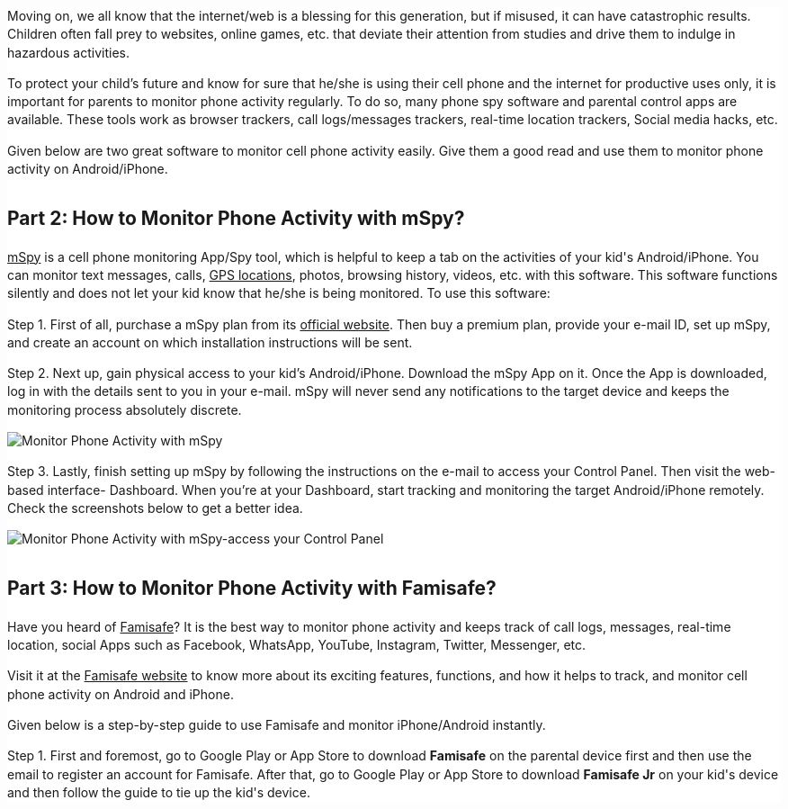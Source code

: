 Moving on, we all know that the internet/web is a blessing for this generation, but if misused, it can have catastrophic results. Children often fall prey to websites, online games, etc. that deviate their attention from studies and drive them to indulge in hazardous activities.

To protect your child’s future and know for sure that he/she is using their cell phone and the internet for productive uses only, it is important for parents to monitor phone activity regularly. To do so, many phone spy software and parental control apps are available. These tools work as browser trackers, call logs/messages trackers, real-time location trackers, Social media hacks, etc.

Given below are two great software to monitor cell phone activity easily. Give them a good read and use them to monitor phone activity on Android/iPhone.

## Part 2: How to Monitor Phone Activity with mSpy?

[mSpy](http://mspy.go2cloud.org/SH7G6) is a cell phone monitoring App/Spy tool, which is helpful to keep a tab on the activities of your kid's Android/iPhone. You can monitor text messages, calls, [GPS locations](https://www.wondershare.com/virtual-location/mock-location.html), photos, browsing history, videos, etc. with this software. This software functions silently and does not let your kid know that he/she is being monitored. To use this software:

Step 1. First of all, purchase a mSpy plan from its [official website](http://mspy.go2cloud.org/SH7G6). Then buy a premium plan, provide your e-mail ID, set up mSpy, and create an account on which installation instructions will be sent.

Step 2. Next up, gain physical access to your kid’s Android/iPhone. Download the mSpy App on it. Once the App is downloaded, log in with the details sent to you in your e-mail. mSpy will never send any notifications to the target device and keeps the monitoring process absolutely discrete.

![Monitor Phone Activity with mSpy](https://images.wondershare.com/drfone/article/2017/10/15081767157541.jpg)

Step 3. Lastly, finish setting up mSpy by following the instructions on the e-mail to access your Control Panel. Then visit the web-based interface- Dashboard. When you’re at your Dashboard, start tracking and monitoring the target Android/iPhone remotely. Check the screenshots below to get a better idea.

![Monitor Phone Activity with mSpy-access your Control Panel](https://images.wondershare.com/drfone/article/2017/10/15081767715179.jpg)

## Part 3: How to Monitor Phone Activity with Famisafe?

<iframe allowfullscreen="allowfullscreen" frameborder="0" src="https://www.youtube.com/embed/qcV7v1DtAzI" id="video-iframe-t"></iframe>

Have you heard of [Famisafe](https://famisafe.wondershare.com/)? It is the best way to monitor phone activity and keeps track of call logs, messages, real-time location, social Apps such as Facebook, WhatsApp, YouTube, Instagram, Twitter, Messenger, etc.

Visit it at the [Famisafe website](https://famisafe.wondershare.com/) to know more about its exciting features, functions, and how it helps to track, and monitor cell phone activity on Android and iPhone.

Given below is a step-by-step guide to use Famisafe and monitor iPhone/Android instantly.

Step 1. First and foremost, go to Google Play or App Store to download **Famisafe** on the parental device first and then use the email to register an account for Famisafe. After that, go to Google Play or App Store to download **Famisafe Jr** on your kid's device and then follow the guide to tie up the kid's device.
